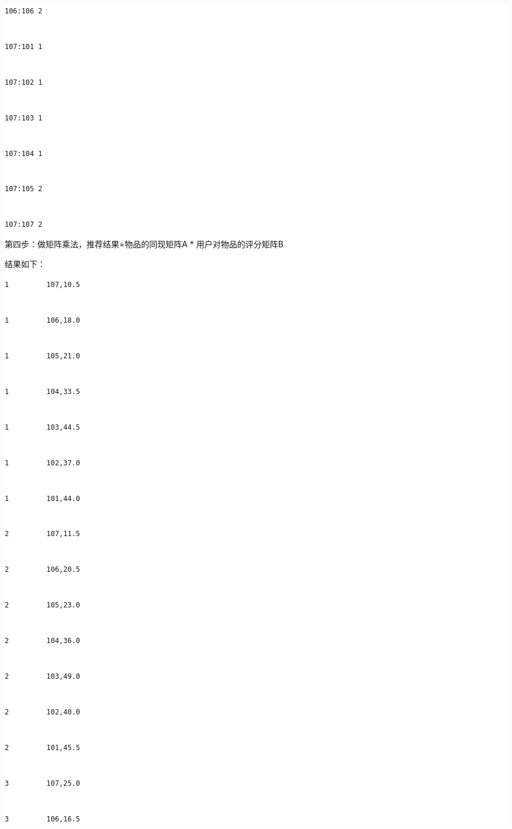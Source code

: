     106:106 2
    
    
    107:101 1
    
    
    107:102 1
    
    
    107:103 1
    
    
    107:104 1
    
    
    107:105 2
    
    
    107:107 2
    

 第四步：做矩阵乘法，推荐结果=物品的同现矩阵A * 用户对物品的评分矩阵B 

 结果如下： 

    1         107,10.5
    
    
    1         106,18.0
    
    
    1         105,21.0
    
    
    1         104,33.5
    
    
    1         103,44.5
    
    
    1         102,37.0
    
    
    1         101,44.0
    
    
    2         107,11.5
    
    
    2         106,20.5
    
    
    2         105,23.0
    
    
    2         104,36.0
    
    
    2         103,49.0
    
    
    2         102,40.0
    
    
    2         101,45.5
    
    
    3         107,25.0
    
    
    3         106,16.5
    